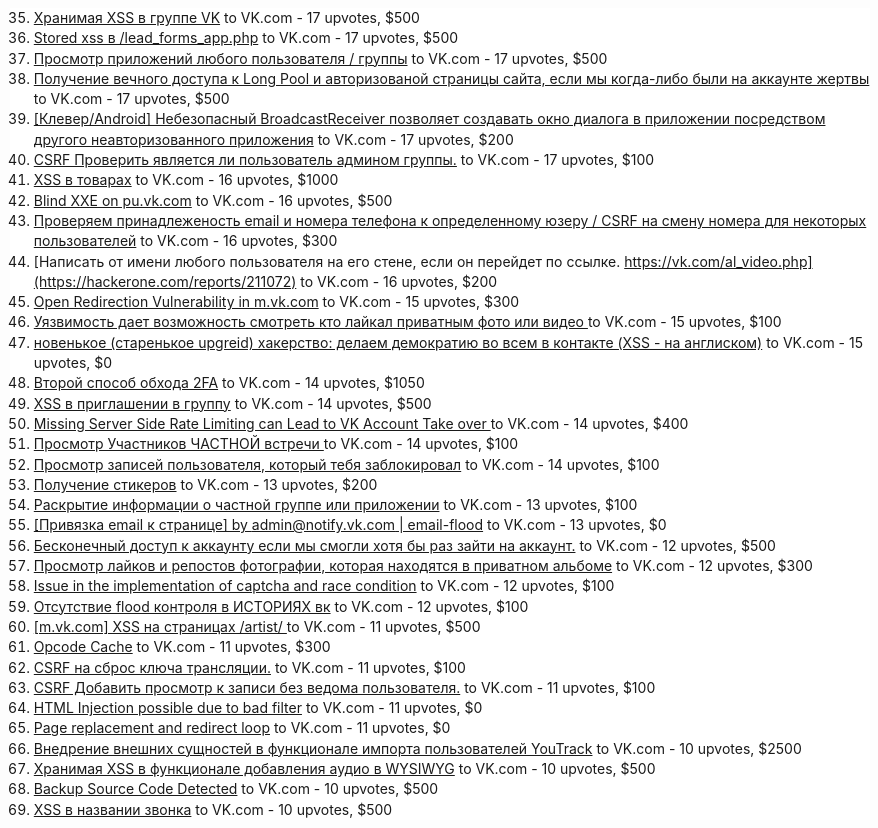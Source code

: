 35. [Хранимая XSS в группе VK](https://hackerone.com/reports/266072) to VK.com - 17 upvotes, $500
36. [Stored xss в /lead_forms_app.php](https://hackerone.com/reports/283539) to VK.com - 17 upvotes, $500
37. [Просмотр приложений любого пользователя / группы](https://hackerone.com/reports/364095) to VK.com - 17 upvotes, $500
38. [Получение вечного доступа к Long Pool и авторизованой страницы сайта, если мы когда-либо были на аккаунте жертвы](https://hackerone.com/reports/337734) to VK.com - 17 upvotes, $500
39. [[Клевер/Android] Небезопасный BroadcastReceiver позволяет создавать окно диалога в приложении посредством другого неавторизованного приложения](https://hackerone.com/reports/394332) to VK.com - 17 upvotes, $200
40. [CSRF Проверить является ли пользователь админом группы.](https://hackerone.com/reports/250386) to VK.com - 17 upvotes, $100
41. [XSS в товарах](https://hackerone.com/reports/273365) to VK.com - 16 upvotes, $1000
42. [Blind XXE on pu.vk.com](https://hackerone.com/reports/296622) to VK.com - 16 upvotes, $500
43. [Проверяем принадлеженость email и номера телефона к определенному юзеру / CSRF на смену номера для некоторых пользователей](https://hackerone.com/reports/388236) to VK.com - 16 upvotes, $300
44. [Написать от имени любого пользователя на его стене, если он перейдет по ссылке. https://vk.com/al_video.php](https://hackerone.com/reports/211072) to VK.com - 16 upvotes, $200
45. [Open Redirection Vulnerability in m.vk.com](https://hackerone.com/reports/347645) to VK.com - 15 upvotes, $300
46. [Уязвимость дает возможность смотреть кто лайкал приватным фото или видео ](https://hackerone.com/reports/92113) to VK.com - 15 upvotes, $100
47. [новенькое (старенькое upgreid) хакерство: делаем демократию во всем в контакте (XSS - на англиском)](https://hackerone.com/reports/316946) to VK.com - 15 upvotes, $0
48. [Второй способ обхода 2FA](https://hackerone.com/reports/167121) to VK.com - 14 upvotes, $1050
49. [XSS в приглашении в группу](https://hackerone.com/reports/269940) to VK.com - 14 upvotes, $500
50. [Missing Server Side Rate Limiting can Lead to VK Account Take over ](https://hackerone.com/reports/202740) to VK.com - 14 upvotes, $400
51. [Просмотр Участников ЧАСТНОЙ встречи ](https://hackerone.com/reports/261764) to VK.com - 14 upvotes, $100
52. [Просмотр записей пользователя, который тебя заблокировал](https://hackerone.com/reports/369063) to VK.com - 14 upvotes, $100
53. [Получение стикеров](https://hackerone.com/reports/1035320) to VK.com - 13 upvotes, $200
54. [Раскрытие информации о частной группе или приложении](https://hackerone.com/reports/216289) to VK.com - 13 upvotes, $100
55. [[Привязка email к странице] by admin@notify.vk.com | email-flood](https://hackerone.com/reports/344223) to VK.com - 13 upvotes, $0
56. [Бесконечный доступ к аккаунту если мы смогли хотя бы раз зайти на аккаунт.](https://hackerone.com/reports/596363) to VK.com - 12 upvotes, $500
57. [Просмотр лайков и репостов фотографии, которая находятся в приватном альбоме](https://hackerone.com/reports/64754) to VK.com - 12 upvotes, $300
58. [Issue in the implementation of captcha and race condition](https://hackerone.com/reports/67562) to VK.com - 12 upvotes, $100
59. [Отсутствие flood контроля в ИСТОРИЯХ вк](https://hackerone.com/reports/249786) to VK.com - 12 upvotes, $100
60. [[m.vk.com] XSS на страницах /artist/ ](https://hackerone.com/reports/874198) to VK.com - 11 upvotes, $500
61. [Opcode Cache](https://hackerone.com/reports/308355) to VK.com - 11 upvotes, $300
62. [CSRF на сброс ключа трансляции.](https://hackerone.com/reports/230688) to VK.com - 11 upvotes, $100
63. [CSRF Добавить просмотр к записи без ведома пользователя.](https://hackerone.com/reports/252324) to VK.com - 11 upvotes, $100
64. [HTML Injection possible due to bad filter](https://hackerone.com/reports/198907) to VK.com - 11 upvotes, $0
65. [Page replacement and redirect loop](https://hackerone.com/reports/64529) to VK.com - 11 upvotes, $0
66. [Внедрение внешних сущностей в функционале импорта пользователей YouTrack](https://hackerone.com/reports/114476) to VK.com - 10 upvotes, $2500
67. [Хранимая XSS в функционале добавления аудио в WYSIWYG](https://hackerone.com/reports/274112) to VK.com - 10 upvotes, $500
68. [Backup Source Code Detected](https://hackerone.com/reports/309537) to VK.com - 10 upvotes, $500
69. [XSS в названии звонка](https://hackerone.com/reports/1056953) to VK.com - 10 upvotes, $500